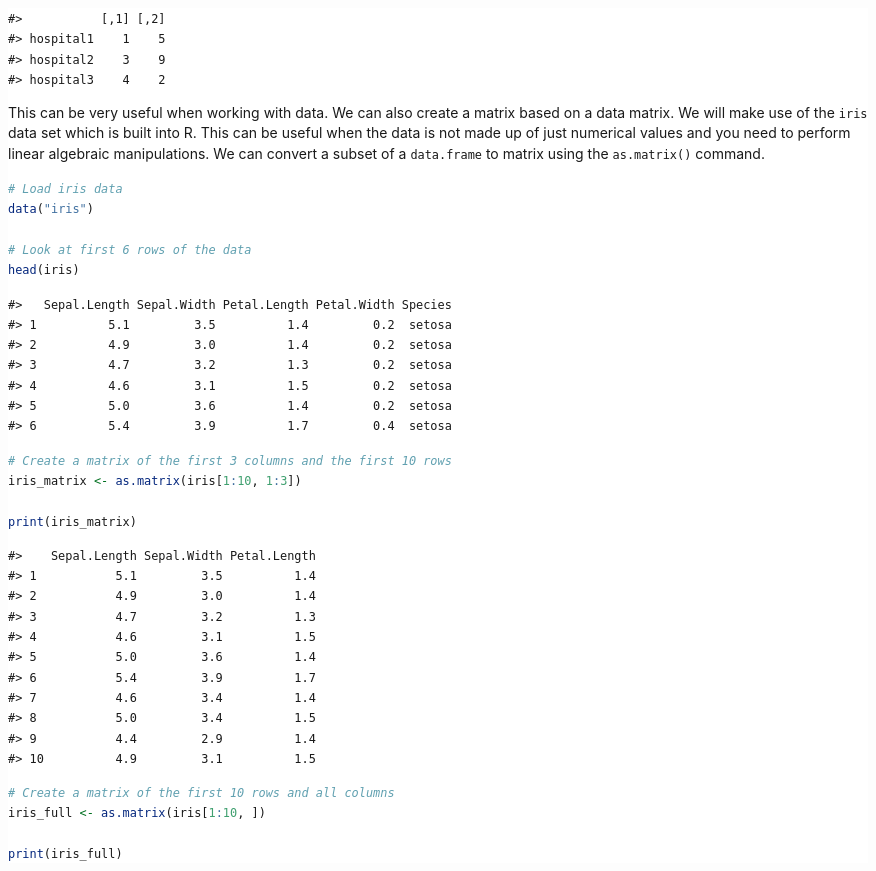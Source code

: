 ``` bg-info
#>           [,1] [,2]
#> hospital1    1    5
#> hospital2    3    9
#> hospital3    4    2
```

This can be very useful when working with data. We can also create a matrix based on a data matrix. We will make use of the `iris` data set which is built  into R. This can be useful when the data is not made up of just numerical values and you need to perform linear algebraic manipulations. We can convert a subset of a `data.frame` to matrix using the `as.matrix()` command.


```{.r .numberLines}
# Load iris data
data("iris")

# Look at first 6 rows of the data
head(iris)
```

``` bg-info
#>   Sepal.Length Sepal.Width Petal.Length Petal.Width Species
#> 1          5.1         3.5          1.4         0.2  setosa
#> 2          4.9         3.0          1.4         0.2  setosa
#> 3          4.7         3.2          1.3         0.2  setosa
#> 4          4.6         3.1          1.5         0.2  setosa
#> 5          5.0         3.6          1.4         0.2  setosa
#> 6          5.4         3.9          1.7         0.4  setosa
```

```{.r .numberLines}
# Create a matrix of the first 3 columns and the first 10 rows
iris_matrix <- as.matrix(iris[1:10, 1:3])

print(iris_matrix)
```

``` bg-info
#>    Sepal.Length Sepal.Width Petal.Length
#> 1           5.1         3.5          1.4
#> 2           4.9         3.0          1.4
#> 3           4.7         3.2          1.3
#> 4           4.6         3.1          1.5
#> 5           5.0         3.6          1.4
#> 6           5.4         3.9          1.7
#> 7           4.6         3.4          1.4
#> 8           5.0         3.4          1.5
#> 9           4.4         2.9          1.4
#> 10          4.9         3.1          1.5
```

```{.r .numberLines}
# Create a matrix of the first 10 rows and all columns
iris_full <- as.matrix(iris[1:10, ])

print(iris_full)
```
